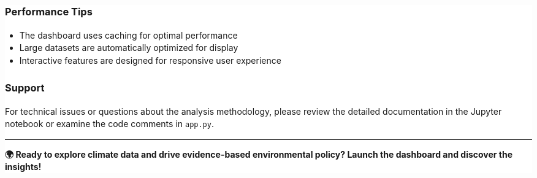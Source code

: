 ### Performance Tips

- The dashboard uses caching for optimal performance
- Large datasets are automatically optimized for display
- Interactive features are designed for responsive user experience

### Support

For technical issues or questions about the analysis methodology, please review the detailed documentation in the Jupyter notebook or examine the code comments in `app.py`.

---

**🌍 Ready to explore climate data and drive evidence-based environmental policy? Launch the dashboard and discover the insights!**